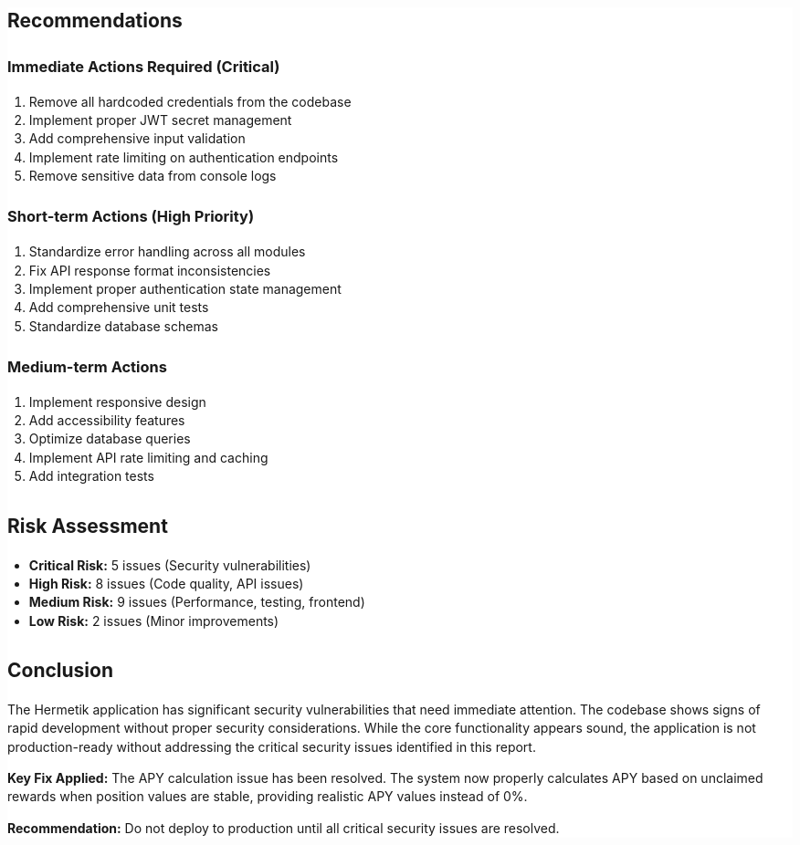 ## Recommendations

### Immediate Actions Required (Critical)
1. Remove all hardcoded credentials from the codebase
2. Implement proper JWT secret management
3. Add comprehensive input validation
4. Implement rate limiting on authentication endpoints
5. Remove sensitive data from console logs

### Short-term Actions (High Priority)
1. Standardize error handling across all modules
2. Fix API response format inconsistencies
3. Implement proper authentication state management
4. Add comprehensive unit tests
5. Standardize database schemas

### Medium-term Actions
1. Implement responsive design
2. Add accessibility features
3. Optimize database queries
4. Implement API rate limiting and caching
5. Add integration tests

## Risk Assessment

- **Critical Risk:** 5 issues (Security vulnerabilities)
- **High Risk:** 8 issues (Code quality, API issues)
- **Medium Risk:** 9 issues (Performance, testing, frontend)
- **Low Risk:** 2 issues (Minor improvements)

## Conclusion

The Hermetik application has significant security vulnerabilities that need immediate attention. The codebase shows signs of rapid development without proper security considerations. While the core functionality appears sound, the application is not production-ready without addressing the critical security issues identified in this report.

**Key Fix Applied:** The APY calculation issue has been resolved. The system now properly calculates APY based on unclaimed rewards when position values are stable, providing realistic APY values instead of 0%.

**Recommendation:** Do not deploy to production until all critical security issues are resolved.
